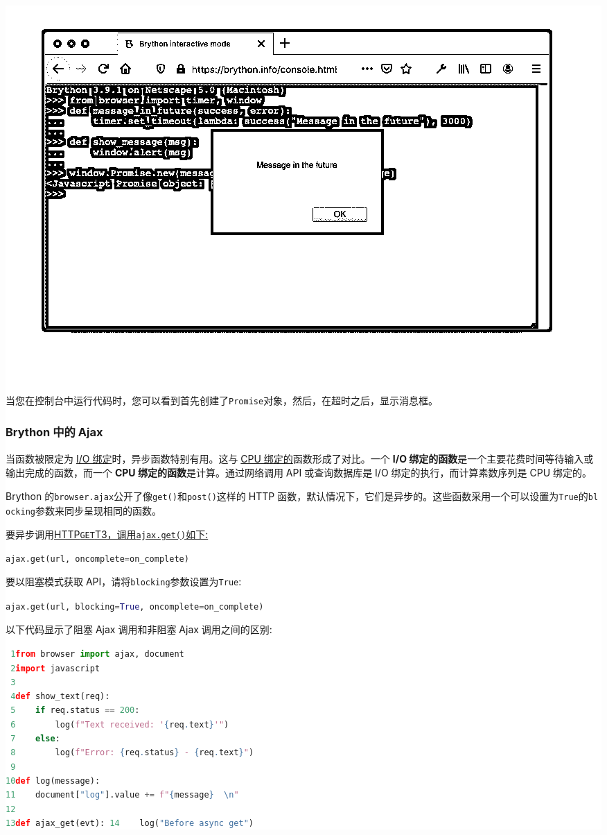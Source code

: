 [![Promise in Brython Console](img/04d88247af4cf363d8bd7f220dd9896f.png)](https://files.realpython.com/media/brython_promise.185bfe38e9ca.png)

当您在控制台中运行代码时，您可以看到首先创建了`Promise`对象，然后，在超时之后，显示消息框。

### Brython 中的 Ajax

当函数被限定为 [I/O 绑定](https://en.wikipedia.org/wiki/I/O_bound)时，异步函数特别有用。这与 [CPU 绑定的](https://en.wikipedia.org/wiki/CPU-bound)函数形成了对比。一个 **I/O 绑定的函数**是一个主要花费时间等待输入或输出完成的函数，而一个 **CPU 绑定的函数**是计算。通过网络调用 API 或查询数据库是 I/O 绑定的执行，而计算素数序列是 CPU 绑定的。

Brython 的`browser.ajax`公开了像`get()`和`post()`这样的 HTTP 函数，默认情况下，它们是异步的。这些函数采用一个可以设置为`True`的`blocking`参数来同步呈现相同的函数。

要异步调用[HTTP`GET`T3，调用`ajax.get()`如下:](https://developer.mozilla.org/en-US/docs/Web/HTTP/Methods/GET)

```py
ajax.get(url, oncomplete=on_complete)
```

要以阻塞模式获取 API，请将`blocking`参数设置为`True`:

```py
ajax.get(url, blocking=True, oncomplete=on_complete)
```

以下代码显示了阻塞 Ajax 调用和非阻塞 Ajax 调用之间的区别:

```py
 1from browser import ajax, document
 2import javascript
 3
 4def show_text(req):
 5    if req.status == 200:
 6        log(f"Text received: '{req.text}'")
 7    else:
 8        log(f"Error: {req.status} - {req.text}")
 9
10def log(message):
11    document["log"].value += f"{message}  \n"
12
13def ajax_get(evt): 14    log("Before async get")
```